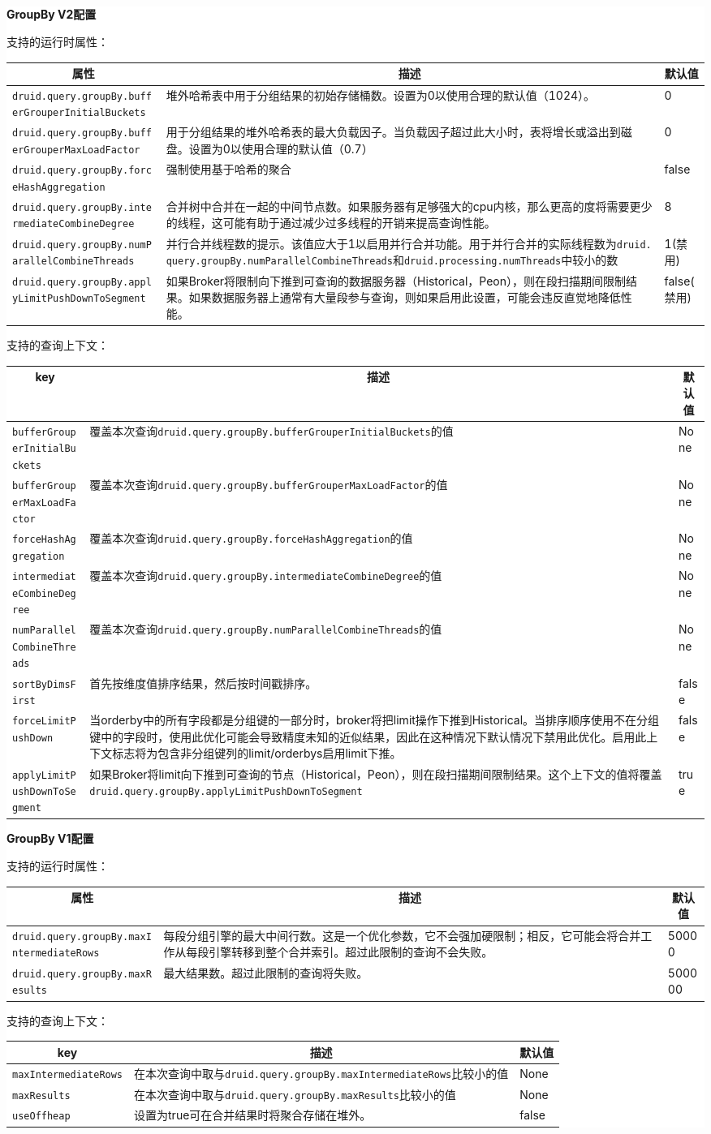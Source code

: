 **GroupBy V2配置**

支持的运行时属性：

| 属性 | 描述 | 默认值 |
|-|-|-|
| `druid.query.groupBy.bufferGrouperInitialBuckets` | 堆外哈希表中用于分组结果的初始存储桶数。设置为0以使用合理的默认值（1024）。 | 0 |
| `druid.query.groupBy.bufferGrouperMaxLoadFactor` | 用于分组结果的堆外哈希表的最大负载因子。当负载因子超过此大小时，表将增长或溢出到磁盘。设置为0以使用合理的默认值（0.7） | 0 |
| `druid.query.groupBy.forceHashAggregation` | 强制使用基于哈希的聚合 | false |
| `druid.query.groupBy.intermediateCombineDegree` | 合并树中合并在一起的中间节点数。如果服务器有足够强大的cpu内核，那么更高的度将需要更少的线程，这可能有助于通过减少过多线程的开销来提高查询性能。 | 8 |
| `druid.query.groupBy.numParallelCombineThreads` | 并行合并线程数的提示。该值应大于1以启用并行合并功能。用于并行合并的实际线程数为`druid.query.groupBy.numParallelCombineThreads`和`druid.processing.numThreads`中较小的数 | 1(禁用) |
| `druid.query.groupBy.applyLimitPushDownToSegment` | 如果Broker将限制向下推到可查询的数据服务器（Historical，Peon），则在段扫描期间限制结果。如果数据服务器上通常有大量段参与查询，则如果启用此设置，可能会违反直觉地降低性能。 | false(禁用) |

支持的查询上下文：

| key | 描述 | 默认值 |
|-|-|-|
| `bufferGrouperInitialBuckets` | 覆盖本次查询`druid.query.groupBy.bufferGrouperInitialBuckets`的值 | None |
| `bufferGrouperMaxLoadFactor` | 覆盖本次查询`druid.query.groupBy.bufferGrouperMaxLoadFactor`的值 | None |
| `forceHashAggregation` | 覆盖本次查询`druid.query.groupBy.forceHashAggregation`的值 | None |
| `intermediateCombineDegree` | 覆盖本次查询`druid.query.groupBy.intermediateCombineDegree`的值 | None |
| `numParallelCombineThreads` | 覆盖本次查询`druid.query.groupBy.numParallelCombineThreads`的值 | None|
| `sortByDimsFirst` | 首先按维度值排序结果，然后按时间戳排序。| false |
| `forceLimitPushDown` | 当orderby中的所有字段都是分组键的一部分时，broker将把limit操作下推到Historical。当排序顺序使用不在分组键中的字段时，使用此优化可能会导致精度未知的近似结果，因此在这种情况下默认情况下禁用此优化。启用此上下文标志将为包含非分组键列的limit/orderbys启用limit下推。 | false |
| `applyLimitPushDownToSegment` | 如果Broker将limit向下推到可查询的节点（Historical，Peon），则在段扫描期间限制结果。这个上下文的值将覆盖 `druid.query.groupBy.applyLimitPushDownToSegment` | true |

**GroupBy V1配置**

支持的运行时属性：

| 属性 | 描述 | 默认值 |
|-|-|-|
| `druid.query.groupBy.maxIntermediateRows` | 每段分组引擎的最大中间行数。这是一个优化参数，它不会强加硬限制；相反，它可能会将合并工作从每段引擎转移到整个合并索引。超过此限制的查询不会失败。 | 50000 |
| `druid.query.groupBy.maxResults` | 最大结果数。超过此限制的查询将失败。 | 500000 |

支持的查询上下文：

| key | 描述 | 默认值 |
|-|-|-|
| `maxIntermediateRows` | 在本次查询中取与`druid.query.groupBy.maxIntermediateRows`比较小的值 | None |
| `maxResults` | 在本次查询中取与`druid.query.groupBy.maxResults`比较小的值 | None |
| `useOffheap` | 设置为true可在合并结果时将聚合存储在堆外。 | false |
